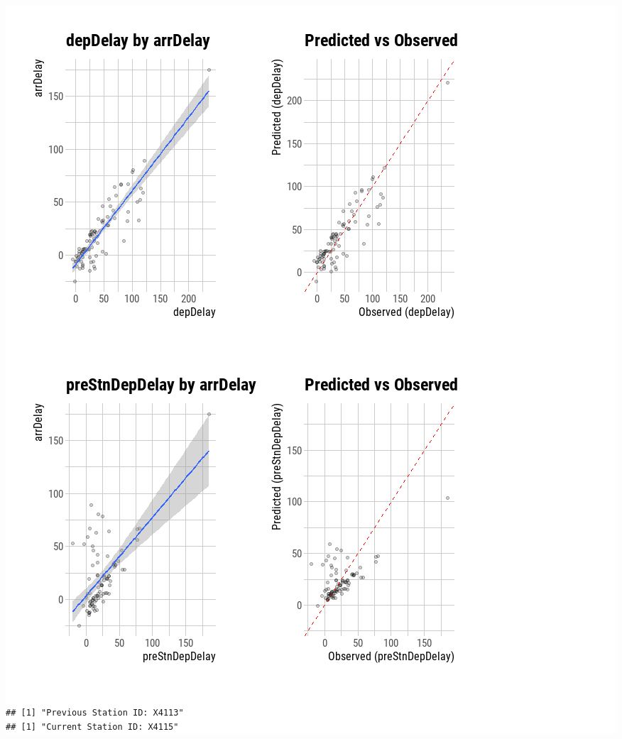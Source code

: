 ![](finalProject-v2_files/figure-gfm/unnamed-chunk-5-7.png)![](finalProject-v2_files/figure-gfm/unnamed-chunk-5-8.png)

    ## [1] "Previous Station ID: X4113"
    ## [1] "Current Station ID: X4115"
